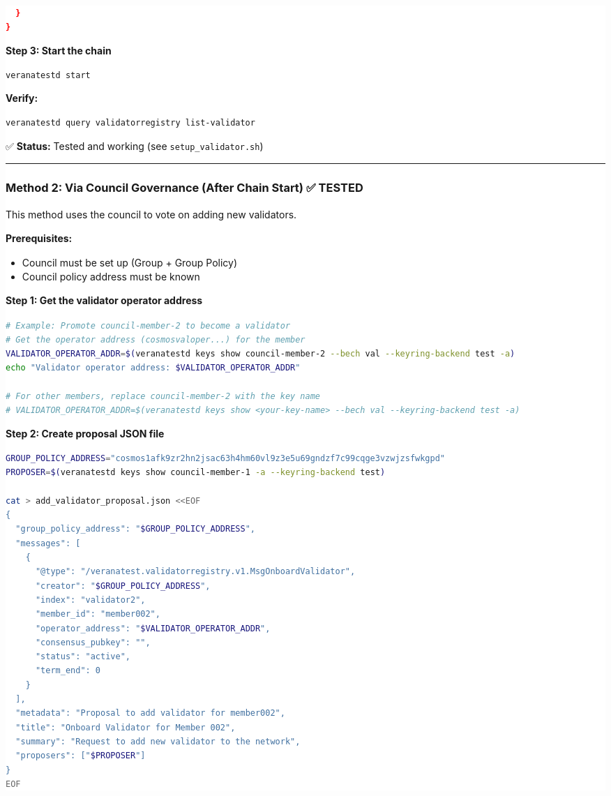 ```json
  }
}
```

**Step 3: Start the chain**

```bash
veranatestd start
```

**Verify:**
```bash
veranatestd query validatorregistry list-validator
```

✅ **Status:** Tested and working (see `setup_validator.sh`)

---

### Method 2: Via Council Governance (After Chain Start) ✅ TESTED

This method uses the council to vote on adding new validators.

**Prerequisites:**
- Council must be set up (Group + Group Policy)
- Council policy address must be known

**Step 1: Get the validator operator address**

```bash
# Example: Promote council-member-2 to become a validator
# Get the operator address (cosmosvaloper...) for the member
VALIDATOR_OPERATOR_ADDR=$(veranatestd keys show council-member-2 --bech val --keyring-backend test -a)
echo "Validator operator address: $VALIDATOR_OPERATOR_ADDR"

# For other members, replace council-member-2 with the key name
# VALIDATOR_OPERATOR_ADDR=$(veranatestd keys show <your-key-name> --bech val --keyring-backend test -a)
```

**Step 2: Create proposal JSON file**

```bash
GROUP_POLICY_ADDRESS="cosmos1afk9zr2hn2jsac63h4hm60vl9z3e5u69gndzf7c99cqge3vzwjzsfwkgpd"
PROPOSER=$(veranatestd keys show council-member-1 -a --keyring-backend test)

cat > add_validator_proposal.json <<EOF
{
  "group_policy_address": "$GROUP_POLICY_ADDRESS",
  "messages": [
    {
      "@type": "/veranatest.validatorregistry.v1.MsgOnboardValidator",
      "creator": "$GROUP_POLICY_ADDRESS",
      "index": "validator2",
      "member_id": "member002",
      "operator_address": "$VALIDATOR_OPERATOR_ADDR",
      "consensus_pubkey": "",
      "status": "active",
      "term_end": 0
    }
  ],
  "metadata": "Proposal to add validator for member002",
  "title": "Onboard Validator for Member 002",
  "summary": "Request to add new validator to the network",
  "proposers": ["$PROPOSER"]
}
EOF
```